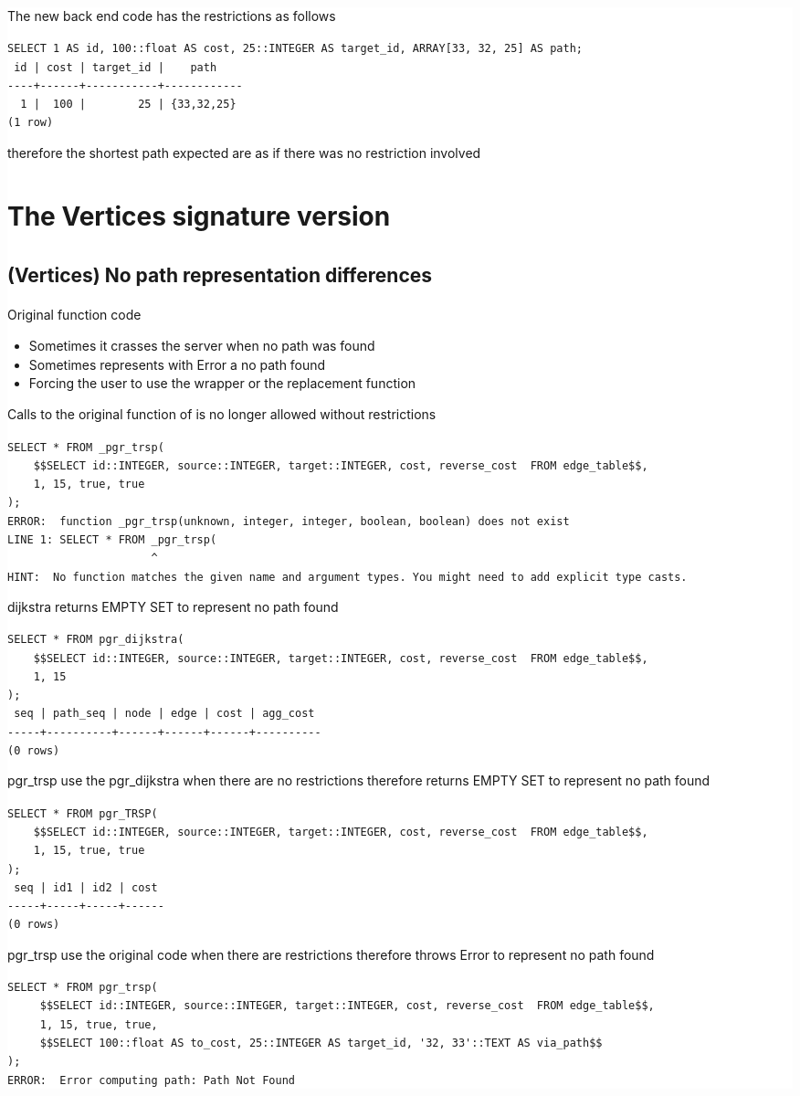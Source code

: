 The new back end code has the restrictions as follows
```
SELECT 1 AS id, 100::float AS cost, 25::INTEGER AS target_id, ARRAY[33, 32, 25] AS path;
 id | cost | target_id |    path
----+------+-----------+------------
  1 |  100 |        25 | {33,32,25}
(1 row)

```
therefore the shortest path expected are as if there was no restriction involved
# The Vertices signature version
## (Vertices) No path representation differences
Original function code
* Sometimes it crasses the server when no path was found
* Sometimes represents with Error a no path found
* Forcing the user to use the wrapper or the replacement function

Calls to the original function of is no longer allowed without restrictions
```
SELECT * FROM _pgr_trsp(
    $$SELECT id::INTEGER, source::INTEGER, target::INTEGER, cost, reverse_cost  FROM edge_table$$,
    1, 15, true, true
);
ERROR:  function _pgr_trsp(unknown, integer, integer, boolean, boolean) does not exist
LINE 1: SELECT * FROM _pgr_trsp(
                      ^
HINT:  No function matches the given name and argument types. You might need to add explicit type casts.
```
dijkstra returns EMPTY SET to represent no path found
```
SELECT * FROM pgr_dijkstra(
    $$SELECT id::INTEGER, source::INTEGER, target::INTEGER, cost, reverse_cost  FROM edge_table$$,
    1, 15
);
 seq | path_seq | node | edge | cost | agg_cost
-----+----------+------+------+------+----------
(0 rows)

```
pgr_trsp use the pgr_dijkstra when there are no restrictions
therefore returns EMPTY SET to represent no path found
```
SELECT * FROM pgr_TRSP(
    $$SELECT id::INTEGER, source::INTEGER, target::INTEGER, cost, reverse_cost  FROM edge_table$$,
    1, 15, true, true
);
 seq | id1 | id2 | cost
-----+-----+-----+------
(0 rows)

```
pgr_trsp use the original code when there are restrictions
therefore throws Error to represent no path found
```
SELECT * FROM pgr_trsp(
     $$SELECT id::INTEGER, source::INTEGER, target::INTEGER, cost, reverse_cost  FROM edge_table$$,
     1, 15, true, true,
     $$SELECT 100::float AS to_cost, 25::INTEGER AS target_id, '32, 33'::TEXT AS via_path$$
);
ERROR:  Error computing path: Path Not Found
```